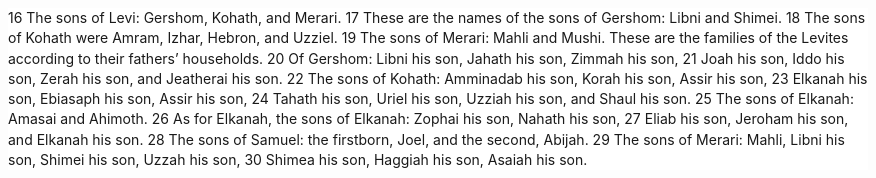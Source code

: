 </div>
<div class="p">
  <span class="verse" id="1CH6V16">
    16
  </span>
  The sons of Levi: Gershom, Kohath, and Merari.
  <span class="verse" id="1CH6V17">
    17
  </span>
  These are the names of the sons of Gershom: Libni and Shimei.
  <span class="verse" id="1CH6V18">
    18
  </span>
  The sons of Kohath were Amram, Izhar, Hebron, and Uzziel.
  <span class="verse" id="1CH6V19">
    19
  </span>
  The sons of Merari: Mahli and Mushi. These are the families of the Levites according to their fathers’ households.
  <span class="verse" id="1CH6V20">
    20
  </span>
  Of Gershom: Libni his son, Jahath his son, Zimmah his son,
  <span class="verse" id="1CH6V21">
    21
  </span>
  Joah his son, Iddo his son, Zerah his son, and Jeatherai his son.
  <span class="verse" id="1CH6V22">
    22
  </span>
  The sons of Kohath: Amminadab his son, Korah his son, Assir his son,
  <span class="verse" id="1CH6V23">
    23
  </span>
  Elkanah his son, Ebiasaph his son, Assir his son,
  <span class="verse" id="1CH6V24">
    24
  </span>
  Tahath his son, Uriel his son, Uzziah his son, and Shaul his son.
  <span class="verse" id="1CH6V25">
    25
  </span>
  The sons of Elkanah: Amasai and Ahimoth.
  <span class="verse" id="1CH6V26">
    26
  </span>
  As for Elkanah, the sons of Elkanah: Zophai his son, Nahath his son,
  <span class="verse" id="1CH6V27">
    27
  </span>
  Eliab his son, Jeroham his son, and Elkanah his son.
  <span class="verse" id="1CH6V28">
    28
  </span>
  The sons of Samuel: the firstborn, Joel, and the second, Abijah.
  <span class="verse" id="1CH6V29">
    29
  </span>
  The sons of Merari: Mahli, Libni his son, Shimei his son, Uzzah his son,
  <span class="verse" id="1CH6V30">
    30
  </span>
  Shimea his son, Haggiah his son, Asaiah his son.
</div>